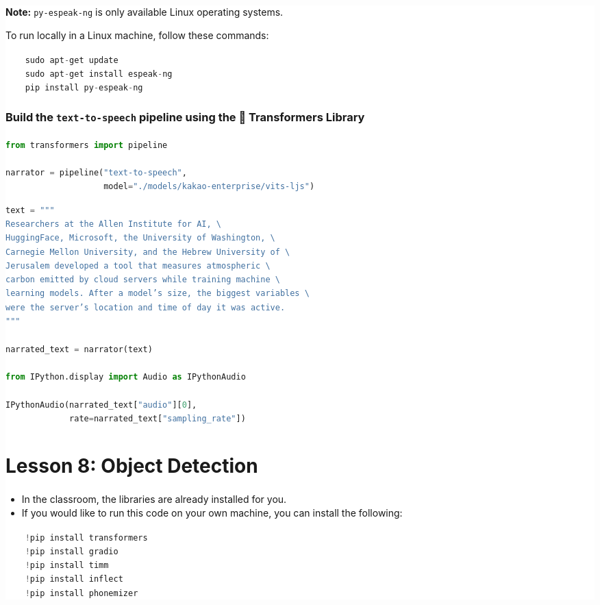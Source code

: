 

**Note:**  `py-espeak-ng` is only available Linux operating systems.

To run locally in a Linux machine, follow these commands:
```py
    sudo apt-get update
    sudo apt-get install espeak-ng
    pip install py-espeak-ng
```



### Build the `text-to-speech` pipeline using the 🤗 Transformers Library



```py
from transformers import pipeline

narrator = pipeline("text-to-speech",
                    model="./models/kakao-enterprise/vits-ljs")
```





```py
text = """
Researchers at the Allen Institute for AI, \
HuggingFace, Microsoft, the University of Washington, \
Carnegie Mellon University, and the Hebrew University of \
Jerusalem developed a tool that measures atmospheric \
carbon emitted by cloud servers while training machine \
learning models. After a model’s size, the biggest variables \
were the server’s location and time of day it was active.
"""

narrated_text = narrator(text)

from IPython.display import Audio as IPythonAudio

IPythonAudio(narrated_text["audio"][0],
             rate=narrated_text["sampling_rate"])

```

# Lesson 8: Object Detection



- In the classroom, the libraries are already installed for you.
- If you would like to run this code on your own machine, you can install the following:

```py
    !pip install transformers
    !pip install gradio
    !pip install timm
    !pip install inflect
    !pip install phonemizer
```
